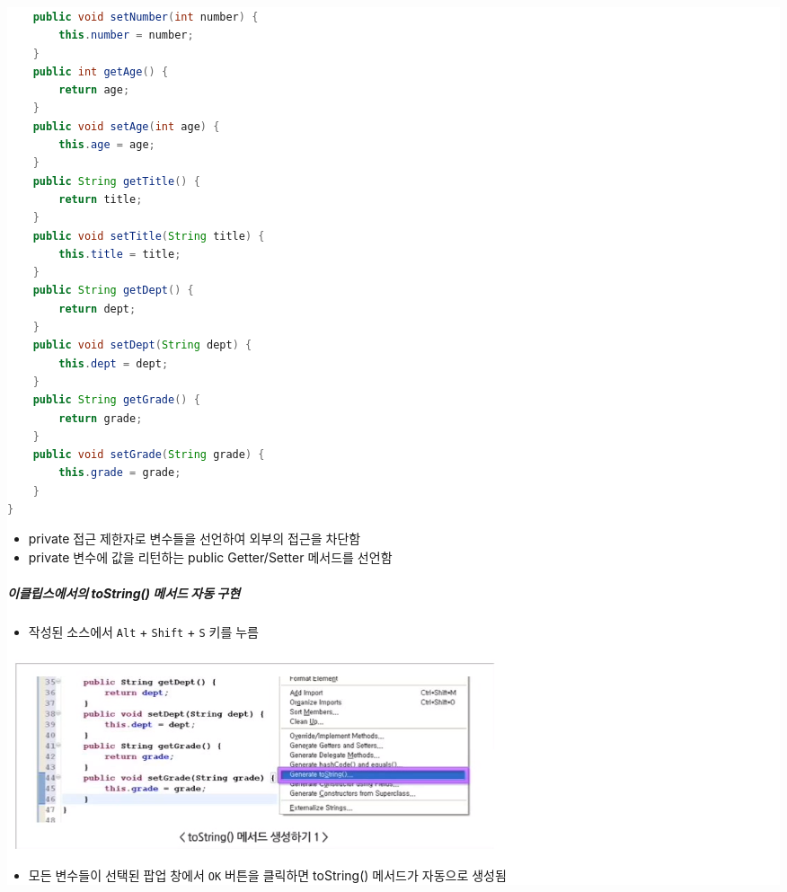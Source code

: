 ```java
    public void setNumber(int number) {
        this.number = number;
    }
    public int getAge() {
        return age;
    }
    public void setAge(int age) {
        this.age = age;
    }
    public String getTitle() {
        return title;
    }
    public void setTitle(String title) {
        this.title = title;
    }
    public String getDept() {
        return dept;
    }
    public void setDept(String dept) {
        this.dept = dept;
    }
    public String getGrade() {
        return grade;
    }
    public void setGrade(String grade) {
        this.grade = grade;
    }
}
```

-   private 접근 제한자로 변수들을 선언하여 외부의 접근을 차단함
-   private 변수에 값을 리턴하는 public Getter/Setter 메서드를 선언함

##### 이클립스에서의 toString() 메서드 자동 구현

-   작성된 소스에서 `Alt` + `Shift` + `S` 키를 누름

![1559280963309](images/1559280963309.png)

-   모든 변수들이 선택된 팝업 창에서 `OK` 버튼을 클릭하면 toString() 메서드가 자동으로 생성됨
